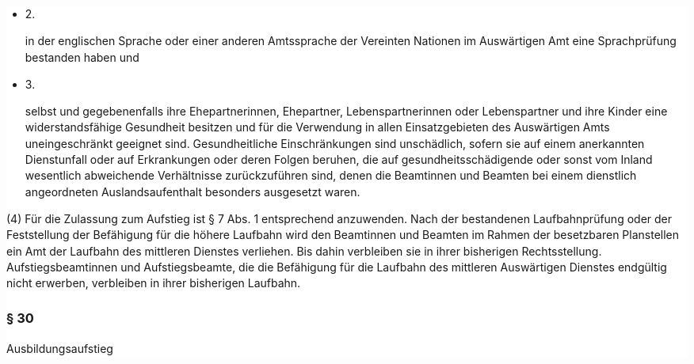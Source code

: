   - 2\.
    
    <div style="">
    
    in der englischen Sprache oder einer anderen Amtssprache der
    Vereinten Nationen im Auswärtigen Amt eine Sprachprüfung bestanden
    haben und
    
    </div>

  - 3\.
    
    <div style="">
    
    selbst und gegebenenfalls ihre Ehepartnerinnen, Ehepartner,
    Lebenspartnerinnen oder Lebenspartner und ihre Kinder eine
    widerstandsfähige Gesundheit besitzen und für die Verwendung in
    allen Einsatzgebieten des Auswärtigen Amts uneingeschränkt geeignet
    sind. Gesundheitliche Einschränkungen sind unschädlich, sofern sie
    auf einem anerkannten Dienstunfall oder auf Erkrankungen oder deren
    Folgen beruhen, die auf gesundheitsschädigende oder sonst vom Inland
    wesentlich abweichende Verhältnisse zurückzuführen sind, denen die
    Beamtinnen und Beamten bei einem dienstlich angeordneten
    Auslandsaufenthalt besonders ausgesetzt waren.
    
    </div>

</div>

<div class="jurAbsatz">

(4) Für die Zulassung zum Aufstieg ist § 7 Abs. 1 entsprechend
anzuwenden. Nach der bestandenen Laufbahnprüfung oder der Feststellung
der Befähigung für die höhere Laufbahn wird den Beamtinnen und Beamten
im Rahmen der besetzbaren Planstellen ein Amt der Laufbahn des mittleren
Dienstes verliehen. Bis dahin verbleiben sie in ihrer bisherigen
Rechtsstellung. Aufstiegsbeamtinnen und Aufstiegsbeamte, die die
Befähigung für die Laufbahn des mittleren Auswärtigen Dienstes
endgültig nicht erwerben, verbleiben in ihrer bisherigen Laufbahn.

</div>

</div>

</div>

</div>

<span id="BJNR193900004BJNE003200000.html"></span>

### § 30  
Ausbildungsaufstieg

<div>

<div class="jnhtml">

<div>

